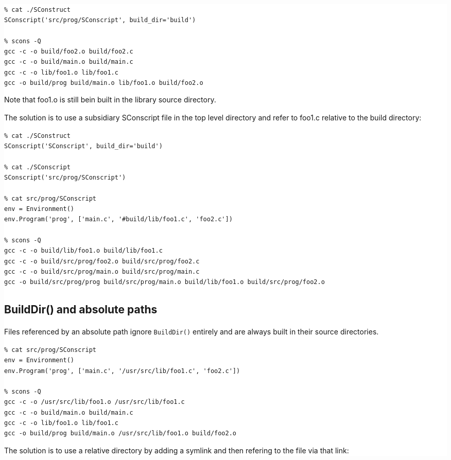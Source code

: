 
```txt
% cat ./SConstruct
SConscript('src/prog/SConscript', build_dir='build')

% scons -Q
gcc -c -o build/foo2.o build/foo2.c
gcc -c -o build/main.o build/main.c
gcc -c -o lib/foo1.o lib/foo1.c
gcc -o build/prog build/main.o lib/foo1.o build/foo2.o
```
Note that foo1.o is still bein built in the library source directory. 

The solution is to use a subsidiary SConscript file in the top level directory and refer to foo1.c relative to the build directory: 


```txt
% cat ./SConstruct
SConscript('SConscript', build_dir='build')

% cat ./SConscript
SConscript('src/prog/SConscript')

% cat src/prog/SConscript
env = Environment()
env.Program('prog', ['main.c', '#build/lib/foo1.c', 'foo2.c'])

% scons -Q
gcc -c -o build/lib/foo1.o build/lib/foo1.c
gcc -c -o build/src/prog/foo2.o build/src/prog/foo2.c
gcc -c -o build/src/prog/main.o build/src/prog/main.c
gcc -o build/src/prog/prog build/src/prog/main.o build/lib/foo1.o build/src/prog/foo2.o
```

## BuildDir() and absolute paths

Files referenced by an absolute path ignore `BuildDir()` entirely and are always built in their source directories. 


```txt
% cat src/prog/SConscript
env = Environment()
env.Program('prog', ['main.c', '/usr/src/lib/foo1.c', 'foo2.c'])

% scons -Q
gcc -c -o /usr/src/lib/foo1.o /usr/src/lib/foo1.c
gcc -c -o build/main.o build/main.c
gcc -c -o lib/foo1.o lib/foo1.c
gcc -o build/prog build/main.o /usr/src/lib/foo1.o build/foo2.o
```
The solution is to use a relative directory by adding a symlink and then refering to the file via that link: 
